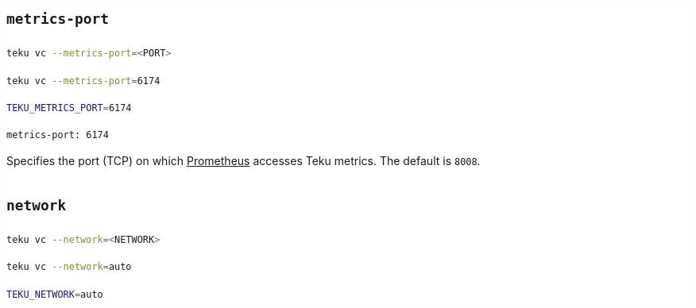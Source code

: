 ## `metrics-port`

<Tabs>

  <TabItem value="Syntax" label="Syntax" default>

```bash
teku vc --metrics-port=<PORT>
```

  </TabItem>
  <TabItem value="Example" label="Example" >

```bash
teku vc --metrics-port=6174
```

  </TabItem>
  <TabItem value="Environment variable" label="Environment variable" >

```bash
TEKU_METRICS_PORT=6174
```

  </TabItem>
  <TabItem value="Configuration file" label="Configuration file" >

```bash
metrics-port: 6174
```

  </TabItem>
</Tabs>

Specifies the port (TCP) on which [Prometheus](https://prometheus.io/) accesses Teku metrics. The default is `8008`.

## `network`

<Tabs>

  <TabItem value="Syntax" label="Syntax" default>

```bash
teku vc --network=<NETWORK>
```

  </TabItem>
  <TabItem value="Example" label="Example" >

```bash
teku vc --network=auto
```

  </TabItem>
  <TabItem value="Environment variable" label="Environment variable" >

```bash
TEKU_NETWORK=auto
```
